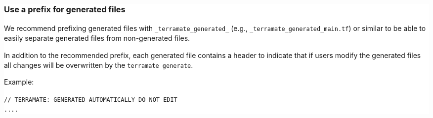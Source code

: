 ### Use a prefix for generated files

We recommend prefixing generated files with `_terramate_generated_` (e.g., `_terramate_generated_main.tf`) or similar to be
able to easily separate generated files from non-generated files.

In addition to the recommended prefix, each generated file contains a header to indicate that if users modify the generated files
all changes will be overwritten by the `terramate generate`.

Example:
```hcl
// TERRAMATE: GENERATED AUTOMATICALLY DO NOT EDIT
....
```
